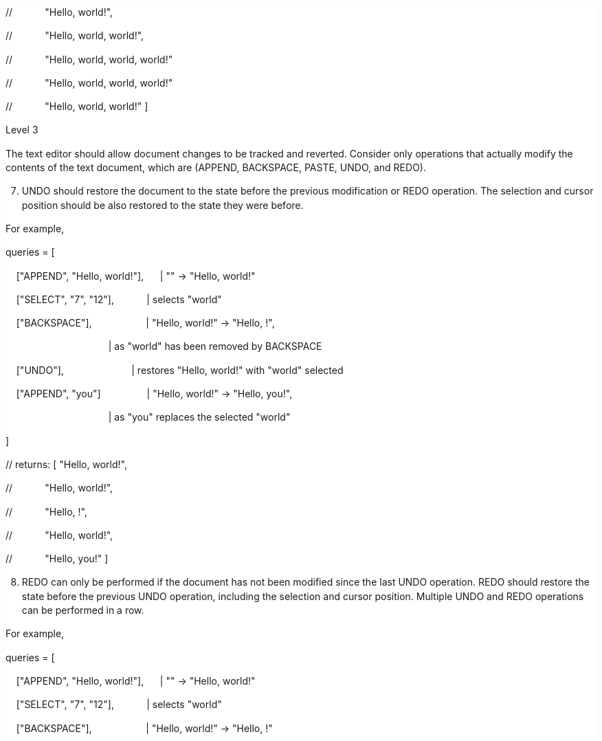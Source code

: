 //            "Hello, world!", 

//            "Hello, world, world!", 

//            "Hello, world, world, world!" 

//            "Hello, world, world, world!"  

//            "Hello, world, world!" ] 

Level 3 

The text editor should allow document changes to be tracked and reverted. Consider only operations that actually modify the contents of the text document, which are (APPEND, BACKSPACE, PASTE, UNDO, and REDO). 

7. UNDO should restore the document to the state before the previous modification or REDO operation. The selection and cursor position should be also restored to the state they were before. 

For example, 

queries = [ 

    ["APPEND", "Hello, world!"],      | "" -> "Hello, world!" 

    ["SELECT", "7", "12"],            | selects "world" 

    ["BACKSPACE"],                    | "Hello, world!" -> "Hello, !", 

                                      | as "world" has been removed by BACKSPACE 

    ["UNDO"],                         | restores "Hello, world!" with "world" selected  

    ["APPEND", "you"]                 | "Hello, world!" -> "Hello, you!", 

                                      | as "you" replaces the selected "world" 

] 

// returns: [ "Hello, world!", 

//            "Hello, world!", 

//            "Hello, !", 

//            "Hello, world!", 

//            "Hello, you!" ] 

8. REDO can only be performed if the document has not been modified since the last UNDO operation. REDO should restore the state before the previous UNDO operation, including the selection and cursor position. Multiple UNDO and REDO operations can be performed in a row. 

For example, 

queries = [ 

    ["APPEND", "Hello, world!"],      | "" -> "Hello, world!" 

    ["SELECT", "7", "12"],            | selects "world" 

    ["BACKSPACE"],                    | "Hello, world!" -> "Hello, !" 
